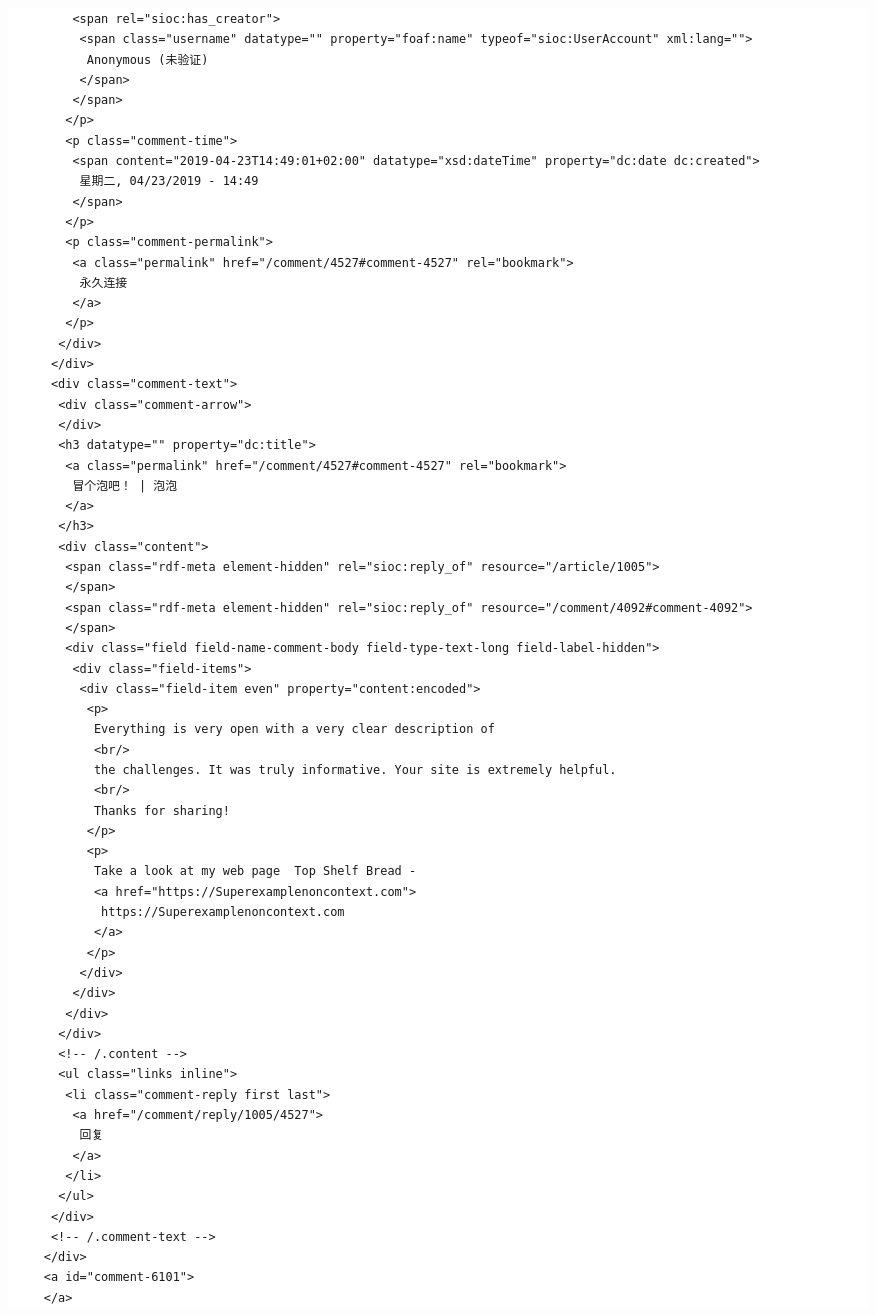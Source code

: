              <span rel="sioc:has_creator">
              <span class="username" datatype="" property="foaf:name" typeof="sioc:UserAccount" xml:lang="">
               Anonymous (未验证)
              </span>
             </span>
            </p>
            <p class="comment-time">
             <span content="2019-04-23T14:49:01+02:00" datatype="xsd:dateTime" property="dc:date dc:created">
              星期二, 04/23/2019 - 14:49
             </span>
            </p>
            <p class="comment-permalink">
             <a class="permalink" href="/comment/4527#comment-4527" rel="bookmark">
              永久连接
             </a>
            </p>
           </div>
          </div>
          <div class="comment-text">
           <div class="comment-arrow">
           </div>
           <h3 datatype="" property="dc:title">
            <a class="permalink" href="/comment/4527#comment-4527" rel="bookmark">
             冒个泡吧！ | 泡泡
            </a>
           </h3>
           <div class="content">
            <span class="rdf-meta element-hidden" rel="sioc:reply_of" resource="/article/1005">
            </span>
            <span class="rdf-meta element-hidden" rel="sioc:reply_of" resource="/comment/4092#comment-4092">
            </span>
            <div class="field field-name-comment-body field-type-text-long field-label-hidden">
             <div class="field-items">
              <div class="field-item even" property="content:encoded">
               <p>
                Everything is very open with a very clear description of
                <br/>
                the challenges. It was truly informative. Your site is extremely helpful.
                <br/>
                Thanks for sharing!
               </p>
               <p>
                Take a look at my web page  Top Shelf Bread -
                <a href="https://Superexamplenoncontext.com">
                 https://Superexamplenoncontext.com
                </a>
               </p>
              </div>
             </div>
            </div>
           </div>
           <!-- /.content -->
           <ul class="links inline">
            <li class="comment-reply first last">
             <a href="/comment/reply/1005/4527">
              回复
             </a>
            </li>
           </ul>
          </div>
          <!-- /.comment-text -->
         </div>
         <a id="comment-6101">
         </a>